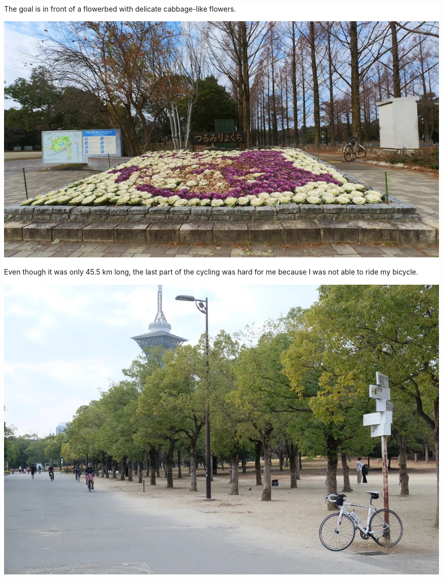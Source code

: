 
The goal is in front of a flowerbed with delicate cabbage-like flowers.

![Cabbage-like flowers](images/064.webp)

Even though it was only 45.5 km long, the last part of the cycling was hard for me because I was not able to ride my bicycle.

![My bike at Tsurumi-ryokuchi Park](images/0065.webp)
